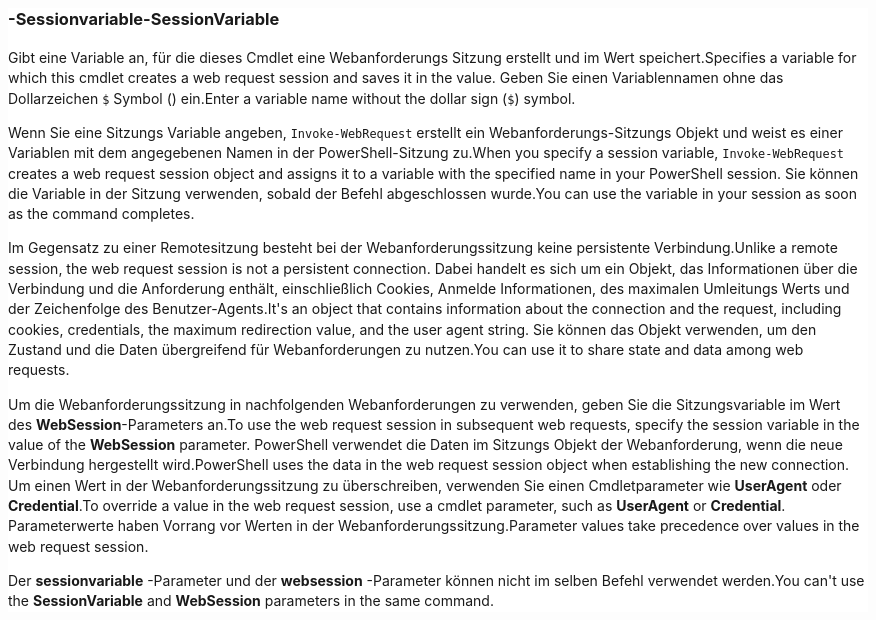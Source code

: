 ### <span data-ttu-id="8a83b-324">-Sessionvariable</span><span class="sxs-lookup"><span data-stu-id="8a83b-324">-SessionVariable</span></span>

<span data-ttu-id="8a83b-325">Gibt eine Variable an, für die dieses Cmdlet eine Webanforderungs Sitzung erstellt und im Wert speichert.</span><span class="sxs-lookup"><span data-stu-id="8a83b-325">Specifies a variable for which this cmdlet creates a web request session and saves it in the value.</span></span>
<span data-ttu-id="8a83b-326">Geben Sie einen Variablennamen ohne das Dollarzeichen `$` Symbol () ein.</span><span class="sxs-lookup"><span data-stu-id="8a83b-326">Enter a variable name without the dollar sign (`$`) symbol.</span></span>

<span data-ttu-id="8a83b-327">Wenn Sie eine Sitzungs Variable angeben, `Invoke-WebRequest` erstellt ein Webanforderungs-Sitzungs Objekt und weist es einer Variablen mit dem angegebenen Namen in der PowerShell-Sitzung zu.</span><span class="sxs-lookup"><span data-stu-id="8a83b-327">When you specify a session variable, `Invoke-WebRequest` creates a web request session object and assigns it to a variable with the specified name in your PowerShell session.</span></span> <span data-ttu-id="8a83b-328">Sie können die Variable in der Sitzung verwenden, sobald der Befehl abgeschlossen wurde.</span><span class="sxs-lookup"><span data-stu-id="8a83b-328">You can use the variable in your session as soon as the command completes.</span></span>

<span data-ttu-id="8a83b-329">Im Gegensatz zu einer Remotesitzung besteht bei der Webanforderungssitzung keine persistente Verbindung.</span><span class="sxs-lookup"><span data-stu-id="8a83b-329">Unlike a remote session, the web request session is not a persistent connection.</span></span> <span data-ttu-id="8a83b-330">Dabei handelt es sich um ein Objekt, das Informationen über die Verbindung und die Anforderung enthält, einschließlich Cookies, Anmelde Informationen, des maximalen Umleitungs Werts und der Zeichenfolge des Benutzer-Agents.</span><span class="sxs-lookup"><span data-stu-id="8a83b-330">It's an object that contains information about the connection and the request, including cookies, credentials, the maximum redirection value, and the user agent string.</span></span> <span data-ttu-id="8a83b-331">Sie können das Objekt verwenden, um den Zustand und die Daten übergreifend für Webanforderungen zu nutzen.</span><span class="sxs-lookup"><span data-stu-id="8a83b-331">You can use it to share state and data among web requests.</span></span>

<span data-ttu-id="8a83b-332">Um die Webanforderungssitzung in nachfolgenden Webanforderungen zu verwenden, geben Sie die Sitzungsvariable im Wert des **WebSession**-Parameters an.</span><span class="sxs-lookup"><span data-stu-id="8a83b-332">To use the web request session in subsequent web requests, specify the session variable in the value of the **WebSession** parameter.</span></span> <span data-ttu-id="8a83b-333">PowerShell verwendet die Daten im Sitzungs Objekt der Webanforderung, wenn die neue Verbindung hergestellt wird.</span><span class="sxs-lookup"><span data-stu-id="8a83b-333">PowerShell uses the data in the web request session object when establishing the new connection.</span></span> <span data-ttu-id="8a83b-334">Um einen Wert in der Webanforderungssitzung zu überschreiben, verwenden Sie einen Cmdletparameter wie **UserAgent** oder **Credential**.</span><span class="sxs-lookup"><span data-stu-id="8a83b-334">To override a value in the web request session, use a cmdlet parameter, such as **UserAgent** or **Credential**.</span></span> <span data-ttu-id="8a83b-335">Parameterwerte haben Vorrang vor Werten in der Webanforderungssitzung.</span><span class="sxs-lookup"><span data-stu-id="8a83b-335">Parameter values take precedence over values in the web request session.</span></span>

<span data-ttu-id="8a83b-336">Der **sessionvariable** -Parameter und der **websession** -Parameter können nicht im selben Befehl verwendet werden.</span><span class="sxs-lookup"><span data-stu-id="8a83b-336">You can't use the **SessionVariable** and **WebSession** parameters in the same command.</span></span>
